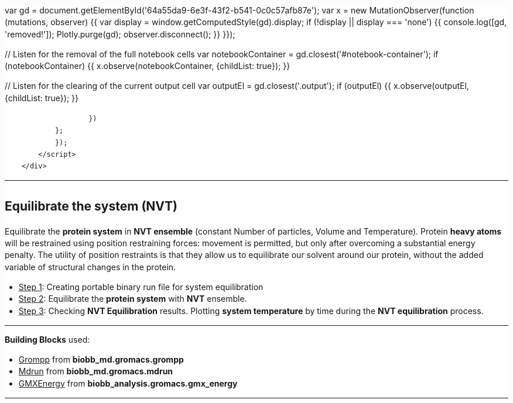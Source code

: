 var gd = document.getElementById('64a55da9-6e3f-43f2-b541-0c0c57afb87e');
var x = new MutationObserver(function (mutations, observer) {{
        var display = window.getComputedStyle(gd).display;
        if (!display || display === 'none') {{
            console.log([gd, 'removed!']);
            Plotly.purge(gd);
            observer.disconnect();
        }}
}});

// Listen for the removal of the full notebook cells
var notebookContainer = gd.closest('#notebook-container');
if (notebookContainer) {{
    x.observe(notebookContainer, {childList: true});
}}

// Listen for the clearing of the current output cell
var outputEl = gd.closest('.output');
if (outputEl) {{
    x.observe(outputEl, {childList: true});
}}

                        })
                };
                });
            </script>
        </div>


<a id="nvt"></a>
***
## Equilibrate the system (NVT)
Equilibrate the **protein system** in **NVT ensemble** (constant Number of particles, Volume and Temperature). Protein **heavy atoms** will be restrained using position restraining forces: movement is permitted, but only after overcoming a substantial energy penalty. The utility of position restraints is that they allow us to equilibrate our solvent around our protein, without the added variable of structural changes in the protein.

- [Step 1](#eqNVTStep1): Creating portable binary run file for system equilibration
- [Step 2](#eqNVTStep2): Equilibrate the **protein system** with **NVT** ensemble.
- [Step 3](#eqNVTStep3): Checking **NVT Equilibration** results. Plotting **system temperature** by time during the **NVT equilibration** process. 
***
**Building Blocks** used:
- [Grompp](https://biobb-md.readthedocs.io/en/latest/gromacs.html#module-gromacs.grompp) from **biobb_md.gromacs.grompp** 
- [Mdrun](https://biobb-md.readthedocs.io/en/latest/gromacs.html#module-gromacs.mdrun) from **biobb_md.gromacs.mdrun** 
- [GMXEnergy](https://biobb-analysis.readthedocs.io/en/latest/gromacs.html#module-gromacs.gmx_energy) from **biobb_analysis.gromacs.gmx_energy** 
***
